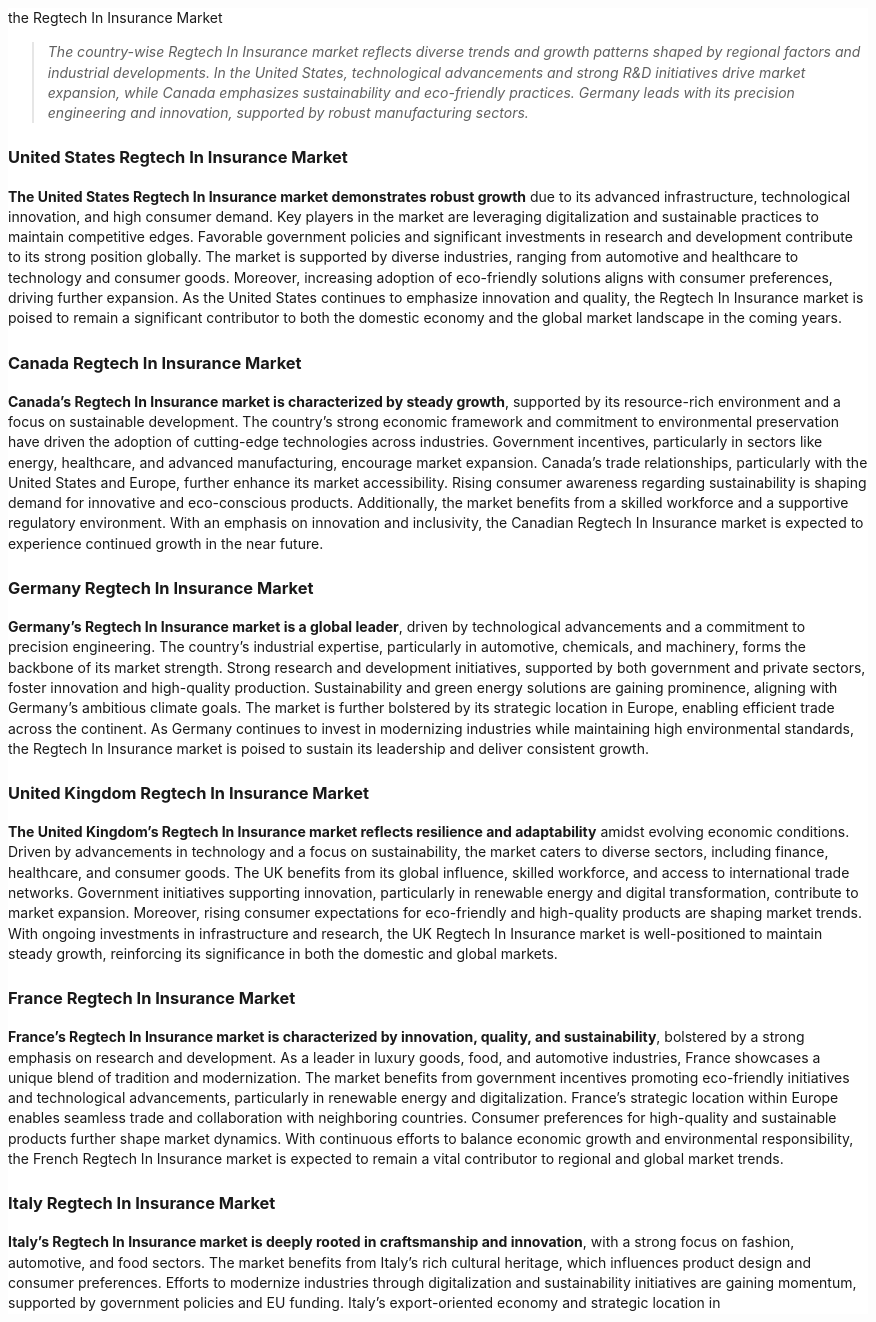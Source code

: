 the Regtech In Insurance Market<br /></span></h1><blockquote><p><em><span class="">The country-wise Regtech In Insurance market reflects diverse trends and growth patterns shaped by regional factors and industrial developments. In the United States, technological advancements and strong R&amp;D initiatives drive market expansion, while Canada emphasizes sustainability and eco-friendly practices. Germany leads with its precision engineering and innovation, supported by robust manufacturing sectors.</span></em></p></blockquote><h3><strong>United States Regtech In Insurance Market</strong></h3><p><strong>The United States Regtech In Insurance market demonstrates robust growth</strong> due to its advanced infrastructure, technological innovation, and high consumer demand. Key players in the market are leveraging digitalization and sustainable practices to maintain competitive edges. Favorable government policies and significant investments in research and development contribute to its strong position globally. The market is supported by diverse industries, ranging from automotive and healthcare to technology and consumer goods. Moreover, increasing adoption of eco-friendly solutions aligns with consumer preferences, driving further expansion. As the United States continues to emphasize innovation and quality, the Regtech In Insurance market is poised to remain a significant contributor to both the domestic economy and the global market landscape in the coming years.</p><h3><strong>Canada Regtech In Insurance Market</strong></h3><p><strong>Canada&rsquo;s Regtech In Insurance market is characterized by steady growth</strong>, supported by its resource-rich environment and a focus on sustainable development. The country&rsquo;s strong economic framework and commitment to environmental preservation have driven the adoption of cutting-edge technologies across industries. Government incentives, particularly in sectors like energy, healthcare, and advanced manufacturing, encourage market expansion. Canada&rsquo;s trade relationships, particularly with the United States and Europe, further enhance its market accessibility. Rising consumer awareness regarding sustainability is shaping demand for innovative and eco-conscious products. Additionally, the market benefits from a skilled workforce and a supportive regulatory environment. With an emphasis on innovation and inclusivity, the Canadian Regtech In Insurance market is expected to experience continued growth in the near future.</p><h3><strong>Germany Regtech In Insurance Market</strong></h3><p><strong>Germany&rsquo;s Regtech In Insurance market is a global leader</strong>, driven by technological advancements and a commitment to precision engineering. The country&rsquo;s industrial expertise, particularly in automotive, chemicals, and machinery, forms the backbone of its market strength. Strong research and development initiatives, supported by both government and private sectors, foster innovation and high-quality production. Sustainability and green energy solutions are gaining prominence, aligning with Germany&rsquo;s ambitious climate goals. The market is further bolstered by its strategic location in Europe, enabling efficient trade across the continent. As Germany continues to invest in modernizing industries while maintaining high environmental standards, the Regtech In Insurance market is poised to sustain its leadership and deliver consistent growth.</p><h3><strong>United Kingdom Regtech In Insurance Market</strong></h3><p><strong>The United Kingdom&rsquo;s Regtech In Insurance market reflects resilience and adaptability</strong> amidst evolving economic conditions. Driven by advancements in technology and a focus on sustainability, the market caters to diverse sectors, including finance, healthcare, and consumer goods. The UK benefits from its global influence, skilled workforce, and access to international trade networks. Government initiatives supporting innovation, particularly in renewable energy and digital transformation, contribute to market expansion. Moreover, rising consumer expectations for eco-friendly and high-quality products are shaping market trends. With ongoing investments in infrastructure and research, the UK Regtech In Insurance market is well-positioned to maintain steady growth, reinforcing its significance in both the domestic and global markets.</p><h3><strong>France Regtech In Insurance Market</strong></h3><p><strong>France&rsquo;s Regtech In Insurance market is characterized by innovation, quality, and sustainability</strong>, bolstered by a strong emphasis on research and development. As a leader in luxury goods, food, and automotive industries, France showcases a unique blend of tradition and modernization. The market benefits from government incentives promoting eco-friendly initiatives and technological advancements, particularly in renewable energy and digitalization. France&rsquo;s strategic location within Europe enables seamless trade and collaboration with neighboring countries. Consumer preferences for high-quality and sustainable products further shape market dynamics. With continuous efforts to balance economic growth and environmental responsibility, the French Regtech In Insurance market is expected to remain a vital contributor to regional and global market trends.</p><h3><strong>Italy Regtech In Insurance Market</strong></h3><p><strong>Italy&rsquo;s Regtech In Insurance market is deeply rooted in craftsmanship and innovation</strong>, with a strong focus on fashion, automotive, and food sectors. The market benefits from Italy&rsquo;s rich cultural heritage, which influences product design and consumer preferences. Efforts to modernize industries through digitalization and sustainability initiatives are gaining momentum, supported by government policies and EU funding. Italy&rsquo;s export-oriented economy and strategic location in